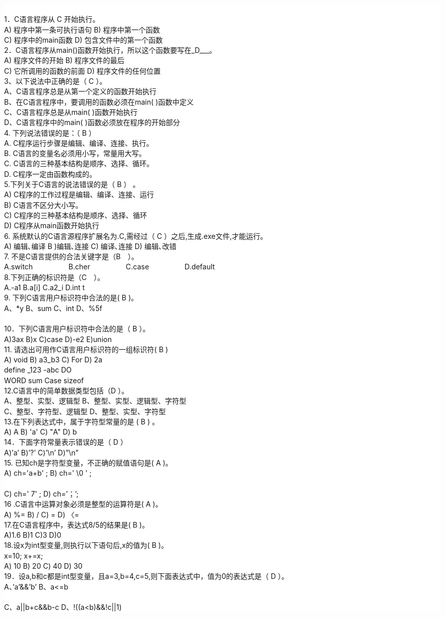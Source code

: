<br>1．C语言程序从     C          开始执行。
<br>   A) 程序中第一条可执行语句     B) 程序中第一个函数
<br>C) 程序中的main函数       D) 包含文件中的第一个函数
<br>2．C语言程序从main()函数开始执行，所以这个函数要写在_D___。
<br>A) 程序文件的开始           B) 程序文件的最后
<br>C) 它所调用的函数的前面     D) 程序文件的任何位置
<br>3、以下说法中正确的是（  C  ）。
 <br>  A、C语言程序总是从第一个定义的函数开始执行
 <br>  B、在C语言程序中，要调用的函数必须在main( )函数中定义
 <br>  C、C语言程序总是从main( )函数开始执行
 <br>  D、C语言程序中的main( )函数必须放在程序的开始部分
<br>4. 下列说法错误的是：（  B ）
<br>A.	C程序运行步骤是编辑、编译、连接、执行。
<br>B.	C语言的变量名必须用小写，常量用大写。
<br>C.	C语言的三种基本结构是顺序、选择、循环。
<br>D. C程序一定由函数构成的。
<br>5.下列关于C语言的说法错误的是（ B   ）       。
<br>A) C程序的工作过程是编辑、编译、连接、运行 
<br>B) C语言不区分大小写。
<br>C) C程序的三种基本结构是顺序、选择、循环 
<br>D) C程序从main函数开始执行
<br>6. 系统默认的C语言源程序扩展名为.C,需经过（   C  ）之后,生成.exe文件,才能运行｡
<br>   A) 编辑､编译     B )编辑､连接    C) 编译､连接     D) 编辑､改错
<br>7. 不是C语言提供的合法关键字是（B　）。
<br>A.switch　　　　　B.cher　　　　　C.case　　　　　D.default
<br>8.下列正确的标识符是（C　）。
<br>A.-a1             B.a[i]          C.a2_i          D.int t
<br>9. 下列C语言用户标识符中合法的是( B  )。
<br>   A、*y     B、sum     C、int       D、%5f    
<br>10．下列C语言用户标识符中合法的是（ B ）。
<br>     A)3ax   B)x   C)case   D)-e2    E)union
<br>11. 请选出可用作C语言用户标识符的一组标识符(  B )
<br>A) void          B) a3_b3       		C) For          	D) 2a
<br>define            _123                -abc             DO
<br>WORD              sum                 Case            sizeof
<br>12.C语言中的简单数据类型包括（D  ）。
<br>   A、整型、实型、逻辑型        B、整型、实型、逻辑型、字符型
<br>   C、整型、字符型、逻辑型      D、整型、实型、字符型
<br>13.在下列表达式中，属于字符型常量的是  (   B   ) 。
<br>A) A       B) 'a'         C) "A"         D) b
<br>14．下面字符常量表示错误的是（  D  ）
 <br>    A)’a’    B)’?’   C)’\n’  D)”\n” 
<br>15. 已知ch是字符型变量，不正确的赋值语句是(  A  )。 
<br>	A) ch='a+b' ;    				  B) ch=' \0 ' ;                                  
<br>	C) ch=' 7' ;                  D) ch=’；’;
<br>16 .C语言中运算对象必须是整型的运算符是(   A   )。
<br>	A) %=              B) /               C) =             D) 〈=
<br>17.在C语言程序中，表达式8/5的结果是(  B  )。 
<br>	A)1.6         B)1           C)3           D)0
<br>18.设x为int型变量,则执行以下语句后,x的值为(  B  )。 
<br>x=10; x+=x;
<br>A) 10    B) 20   C) 40   D) 30
<br>19．设a,b和c都是int型变量，且a=3,b=4,c=5,则下面表达式中，值为0的表达式是（  D   ）。
<br>A、’a’&&’b’                     B、a<=b     
<br>C、a||b+c&&b-c                      D、!((a<b)&&!c||1)
